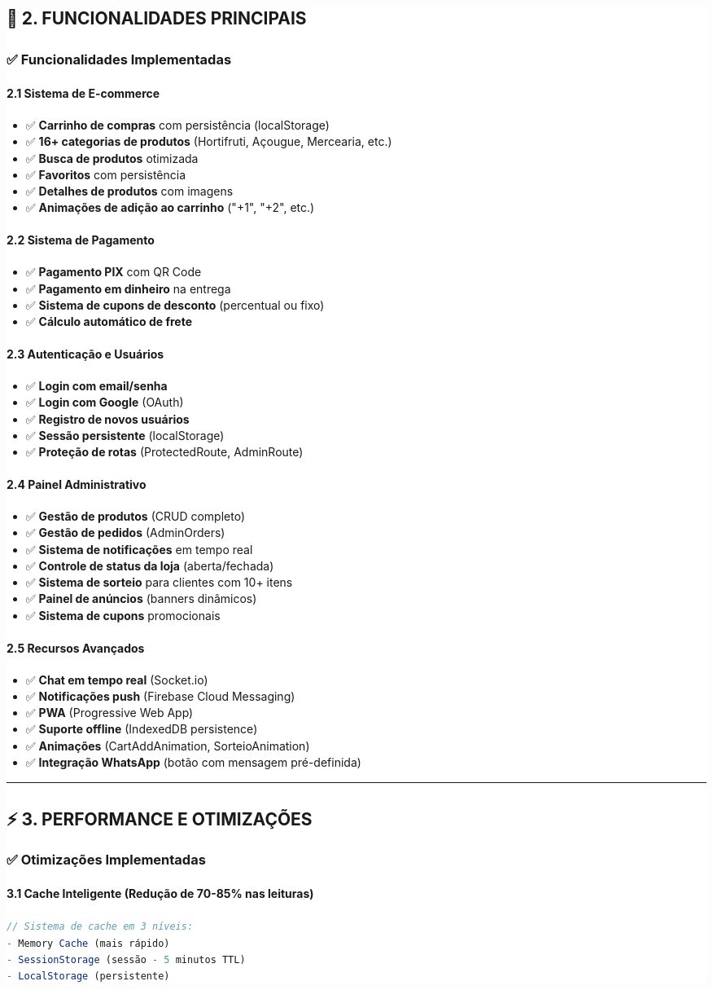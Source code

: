 
## 🚀 2. FUNCIONALIDADES PRINCIPAIS

### ✅ Funcionalidades Implementadas

#### 2.1 Sistema de E-commerce
- ✅ **Carrinho de compras** com persistência (localStorage)
- ✅ **16+ categorias de produtos** (Hortifruti, Açougue, Mercearia, etc.)
- ✅ **Busca de produtos** otimizada
- ✅ **Favoritos** com persistência
- ✅ **Detalhes de produtos** com imagens
- ✅ **Animações de adição ao carrinho** ("+1", "+2", etc.)

#### 2.2 Sistema de Pagamento
- ✅ **Pagamento PIX** com QR Code
- ✅ **Pagamento em dinheiro** na entrega
- ✅ **Sistema de cupons de desconto** (percentual ou fixo)
- ✅ **Cálculo automático de frete**

#### 2.3 Autenticação e Usuários
- ✅ **Login com email/senha**
- ✅ **Login com Google** (OAuth)
- ✅ **Registro de novos usuários**
- ✅ **Sessão persistente** (localStorage)
- ✅ **Proteção de rotas** (ProtectedRoute, AdminRoute)

#### 2.4 Painel Administrativo
- ✅ **Gestão de produtos** (CRUD completo)
- ✅ **Gestão de pedidos** (AdminOrders)
- ✅ **Sistema de notificações** em tempo real
- ✅ **Controle de status da loja** (aberta/fechada)
- ✅ **Sistema de sorteio** para clientes com 10+ itens
- ✅ **Painel de anúncios** (banners dinâmicos)
- ✅ **Sistema de cupons** promocionais

#### 2.5 Recursos Avançados
- ✅ **Chat em tempo real** (Socket.io)
- ✅ **Notificações push** (Firebase Cloud Messaging)
- ✅ **PWA** (Progressive Web App)
- ✅ **Suporte offline** (IndexedDB persistence)
- ✅ **Animações** (CartAddAnimation, SorteioAnimation)
- ✅ **Integração WhatsApp** (botão com mensagem pré-definida)

---

## ⚡ 3. PERFORMANCE E OTIMIZAÇÕES

### ✅ Otimizações Implementadas

#### 3.1 Cache Inteligente (Redução de 70-85% nas leituras)
```javascript
// Sistema de cache em 3 níveis:
- Memory Cache (mais rápido)
- SessionStorage (sessão - 5 minutos TTL)
- LocalStorage (persistente)
```
